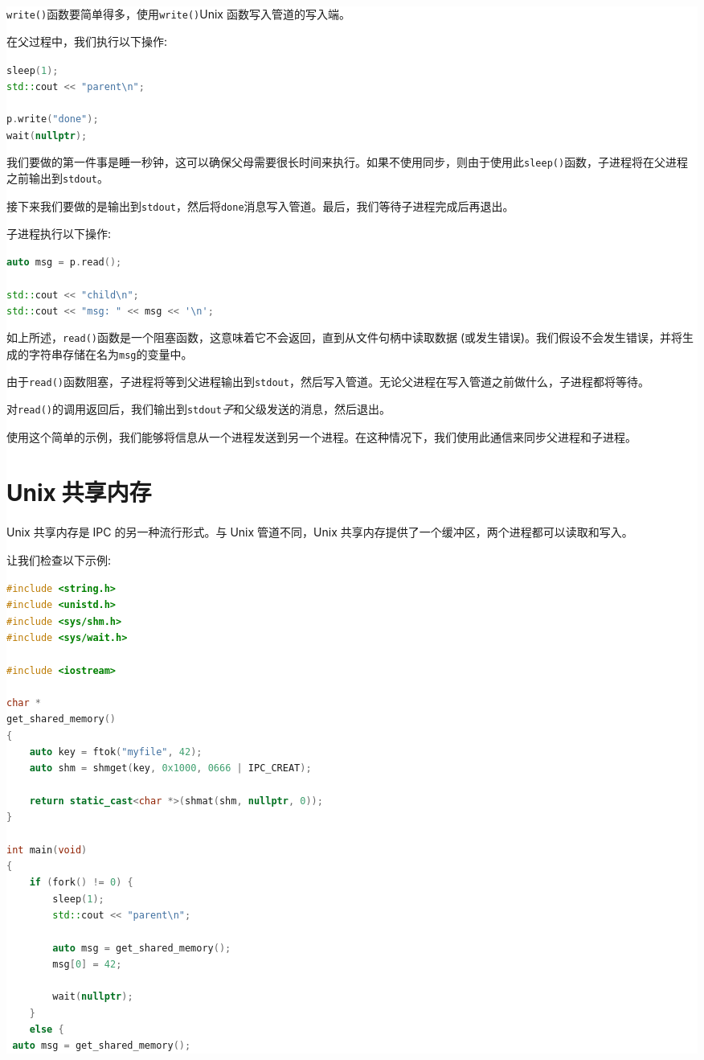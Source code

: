 `write()`函数要简单得多，使用`write()`Unix 函数写入管道的写入端。

在父过程中，我们执行以下操作:

```cpp
sleep(1);
std::cout << "parent\n";

p.write("done");
wait(nullptr);
```

我们要做的第一件事是睡一秒钟，这可以确保父母需要很长时间来执行。如果不使用同步，则由于使用此`sleep()`函数，子进程将在父进程之前输出到`stdout`。

接下来我们要做的是输出到`stdout`，然后将`done`消息写入管道。最后，我们等待子进程完成后再退出。

子进程执行以下操作:

```cpp
auto msg = p.read();

std::cout << "child\n";
std::cout << "msg: " << msg << '\n';
```

如上所述，`read()`函数是一个阻塞函数，这意味着它不会返回，直到从文件句柄中读取数据 (或发生错误)。我们假设不会发生错误，并将生成的字符串存储在名为`msg`的变量中。

由于`read()`函数阻塞，子进程将等到父进程输出到`stdout`，然后写入管道。无论父进程在写入管道之前做什么，子进程都将等待。

对`read()`的调用返回后，我们输出到`stdout`*子*和父级发送的消息，然后退出。

使用这个简单的示例，我们能够将信息从一个进程发送到另一个进程。在这种情况下，我们使用此通信来同步父进程和子进程。

# Unix 共享内存

Unix 共享内存是 IPC 的另一种流行形式。与 Unix 管道不同，Unix 共享内存提供了一个缓冲区，两个进程都可以读取和写入。

让我们检查以下示例:

```cpp
#include <string.h>
#include <unistd.h>
#include <sys/shm.h>
#include <sys/wait.h>

#include <iostream>

char *
get_shared_memory()
{
    auto key = ftok("myfile", 42);
    auto shm = shmget(key, 0x1000, 0666 | IPC_CREAT);

    return static_cast<char *>(shmat(shm, nullptr, 0));
}

int main(void)
{
    if (fork() != 0) {
        sleep(1);
        std::cout << "parent\n";

        auto msg = get_shared_memory();
        msg[0] = 42;

        wait(nullptr);
    }
    else {
 auto msg = get_shared_memory();
```
